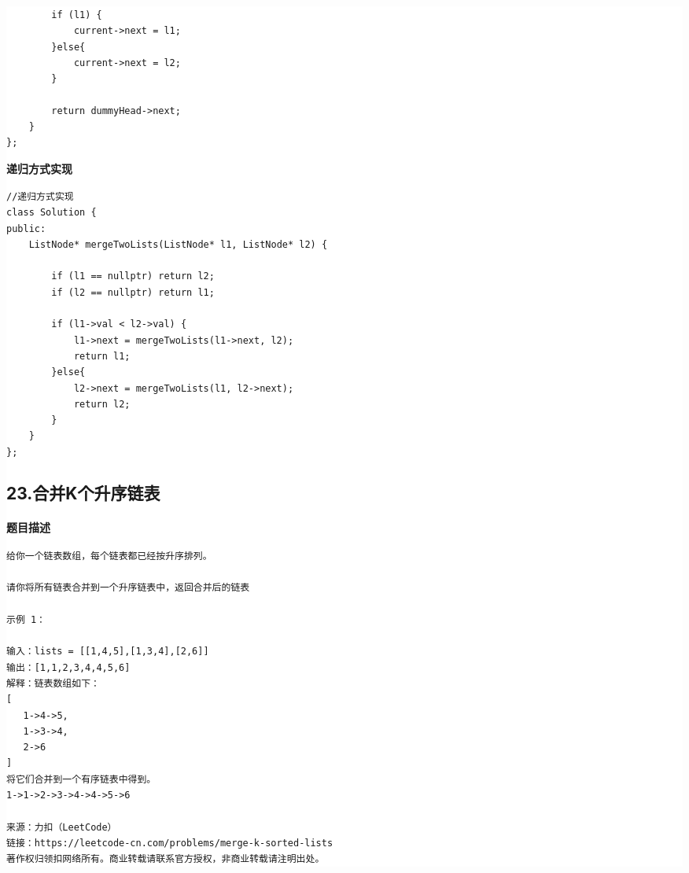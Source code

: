 ```
        if (l1) {
            current->next = l1;
        }else{
            current->next = l2;
        }
        
        return dummyHead->next;
    }
};
```


**递归方式实现**

```
//递归方式实现
class Solution {
public:
    ListNode* mergeTwoLists(ListNode* l1, ListNode* l2) {
                
        if (l1 == nullptr) return l2;
        if (l2 == nullptr) return l1;

        if (l1->val < l2->val) {
            l1->next = mergeTwoLists(l1->next, l2);
            return l1;
        }else{
            l2->next = mergeTwoLists(l1, l2->next);
            return l2;
        }
    }
};
```



## <a id="content11"></a>23.合并K个升序链表

**题目描述**

```
给你一个链表数组，每个链表都已经按升序排列。       

请你将所有链表合并到一个升序链表中，返回合并后的链表       
 
示例 1：       

输入：lists = [[1,4,5],[1,3,4],[2,6]]       
输出：[1,1,2,3,4,4,5,6]       
解释：链表数组如下：       
[       
   1->4->5,
   1->3->4,
   2->6
]       
将它们合并到一个有序链表中得到。       
1->1->2->3->4->4->5->6       

来源：力扣（LeetCode）       
链接：https://leetcode-cn.com/problems/merge-k-sorted-lists       
著作权归领扣网络所有。商业转载请联系官方授权，非商业转载请注明出处。       
```
